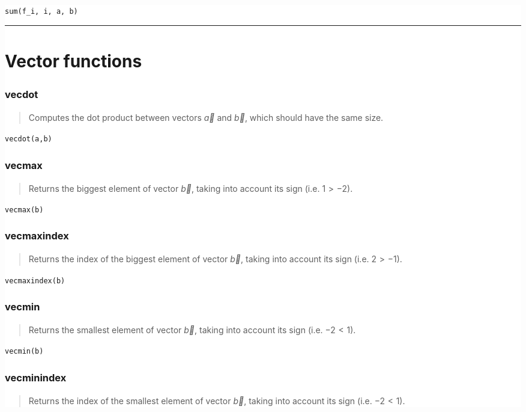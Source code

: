 ~~~wasora
sum(f_i, i, a, b)
~~~






--------------

# Vector functions

###  vecdot

> Computes the dot product between vectors $\vec{a}$ and $\vec{b}$, which should
have the same size.

~~~wasora
vecdot(a,b)
~~~



###  vecmax

> Returns the biggest element of vector $\vec{b}$, taking into account its sign
(i.e. $1 > -2$).

~~~wasora
vecmax(b)
~~~



###  vecmaxindex

> Returns the index of the biggest element of vector $\vec{b}$, taking into account its sign
(i.e. $2 > -1$).

~~~wasora
vecmaxindex(b)
~~~



###  vecmin

> Returns the smallest element of vector $\vec{b}$, taking into account its sign
(i.e. $-2 < 1$).

~~~wasora
vecmin(b)
~~~



###  vecminindex

> Returns the index of the smallest element of vector $\vec{b}$, taking into account its sign
(i.e. $-2 < 1$).
